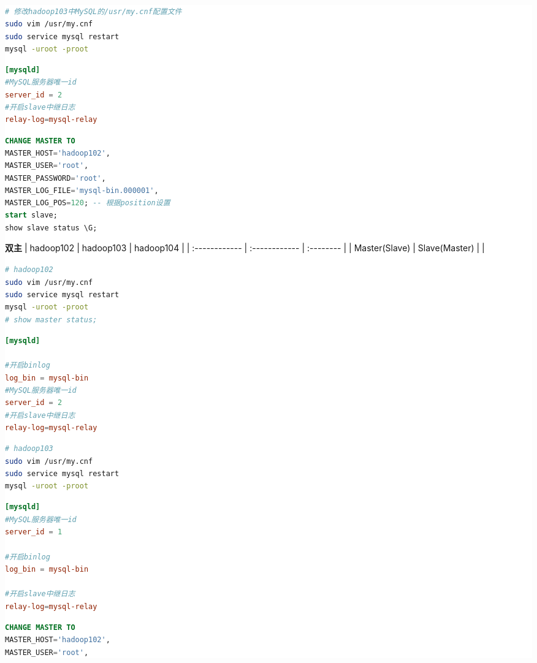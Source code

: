 ```bash
# 修改hadoop103中MySQL的/usr/my.cnf配置文件
sudo vim /usr/my.cnf
sudo service mysql restart
mysql -uroot -proot
```
```conf
[mysqld]
#MySQL服务器唯一id
server_id = 2
#开启slave中继日志
relay-log=mysql-relay
```
```sql
CHANGE MASTER TO 
MASTER_HOST='hadoop102',
MASTER_USER='root',
MASTER_PASSWORD='root',
MASTER_LOG_FILE='mysql-bin.000001',
MASTER_LOG_POS=120; -- 根据position设置
start slave;
show slave status \G;
```
**双主**
| hadoop102     | hadoop103     | hadoop104 |
| :------------ | :------------ | :-------- |
| Master(Slave) | Slave(Master) |           |

```bash
# hadoop102
sudo vim /usr/my.cnf
sudo service mysql restart
mysql -uroot -proot
# show master status;
```
```conf
[mysqld]

#开启binlog
log_bin = mysql-bin
#MySQL服务器唯一id
server_id = 2
#开启slave中继日志
relay-log=mysql-relay
```
```bash
# hadoop103
sudo vim /usr/my.cnf
sudo service mysql restart
mysql -uroot -proot
```
```conf
[mysqld]
#MySQL服务器唯一id
server_id = 1

#开启binlog
log_bin = mysql-bin

#开启slave中继日志
relay-log=mysql-relay
```
```sql
CHANGE MASTER TO 
MASTER_HOST='hadoop102',
MASTER_USER='root',
```